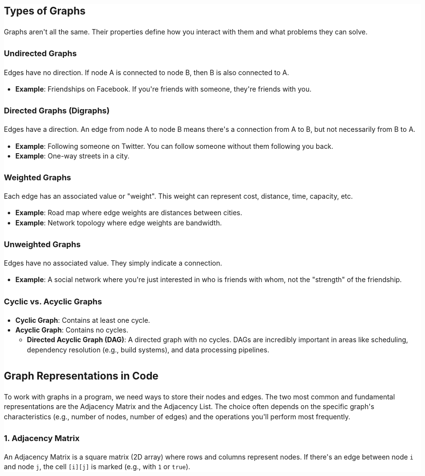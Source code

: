 ## Types of Graphs

Graphs aren't all the same. Their properties define how you interact with them and what problems they can solve.

### Undirected Graphs

Edges have no direction. If node A is connected to node B, then B is also connected to A.

*   **Example**: Friendships on Facebook. If you're friends with someone, they're friends with you.

### Directed Graphs (Digraphs)

Edges have a direction. An edge from node A to node B means there's a connection from A to B, but not necessarily from B to A.

*   **Example**: Following someone on Twitter. You can follow someone without them following you back.
*   **Example**: One-way streets in a city.

### Weighted Graphs

Each edge has an associated value or "weight". This weight can represent cost, distance, time, capacity, etc.

*   **Example**: Road map where edge weights are distances between cities.
*   **Example**: Network topology where edge weights are bandwidth.

### Unweighted Graphs

Edges have no associated value. They simply indicate a connection.

*   **Example**: A social network where you're just interested in who is friends with whom, not the "strength" of the friendship.

### Cyclic vs. Acyclic Graphs

*   **Cyclic Graph**: Contains at least one cycle.
*   **Acyclic Graph**: Contains no cycles.
    *   **Directed Acyclic Graph (DAG)**: A directed graph with no cycles. DAGs are incredibly important in areas like scheduling, dependency resolution (e.g., build systems), and data processing pipelines.

## Graph Representations in Code

To work with graphs in a program, we need ways to store their nodes and edges. The two most common and fundamental representations are the Adjacency Matrix and the Adjacency List. The choice often depends on the specific graph's characteristics (e.g., number of nodes, number of edges) and the operations you'll perform most frequently.

### 1. Adjacency Matrix

An Adjacency Matrix is a square matrix (2D array) where rows and columns represent nodes. If there's an edge between node `i` and node `j`, the cell `[i][j]` is marked (e.g., with `1` or `true`).
